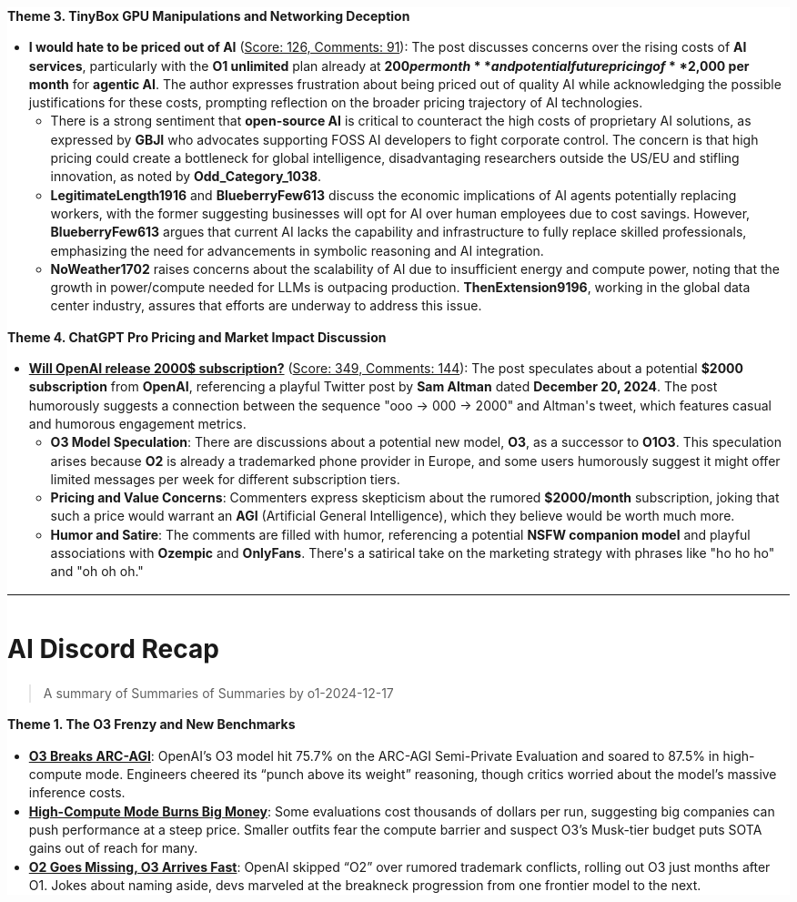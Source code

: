 
**Theme 3. TinyBox GPU Manipulations and Networking Deception**

- **I would hate to be priced out of AI** ([Score: 126, Comments: 91](https://reddit.com/r/OpenAI/comments/1hidjmj/i_would_hate_to_be_priced_out_of_ai/)): The post discusses concerns over the rising costs of **AI services**, particularly with the **O1 unlimited** plan already at **$200 per month** and potential future pricing of **$2,000 per month** for **agentic AI**. The author expresses frustration about being priced out of quality AI while acknowledging the possible justifications for these costs, prompting reflection on the broader pricing trajectory of AI technologies.
  - There is a strong sentiment that **open-source AI** is critical to counteract the high costs of proprietary AI solutions, as expressed by **GBJI** who advocates supporting FOSS AI developers to fight corporate control. The concern is that high pricing could create a bottleneck for global intelligence, disadvantaging researchers outside the US/EU and stifling innovation, as noted by **Odd_Category_1038**.
  - **LegitimateLength1916** and **BlueberryFew613** discuss the economic implications of AI agents potentially replacing workers, with the former suggesting businesses will opt for AI over human employees due to cost savings. However, **BlueberryFew613** argues that current AI lacks the capability and infrastructure to fully replace skilled professionals, emphasizing the need for advancements in symbolic reasoning and AI integration.
  - **NoWeather1702** raises concerns about the scalability of AI due to insufficient energy and compute power, noting that the growth in power/compute needed for LLMs is outpacing production. **ThenExtension9196**, working in the global data center industry, assures that efforts are underway to address this issue.


**Theme 4. ChatGPT Pro Pricing and Market Impact Discussion**

- **[Will OpenAI release 2000$ subscription?](https://i.redd.it/ohxllvp2az7e1.jpeg)** ([Score: 349, Comments: 144](https://reddit.com/r/OpenAI/comments/1higq81/will_openai_release_2000_subscription/)): The post speculates about a potential **$2000 subscription** from **OpenAI**, referencing a playful Twitter post by **Sam Altman** dated **December 20, 2024**. The post humorously suggests a connection between the sequence "ooo -> 000 -> 2000" and Altman's tweet, which features casual and humorous engagement metrics.
  - **O3 Model Speculation**: There are discussions about a potential new model, **O3**, as a successor to **O1O3**. This speculation arises because **O2** is already a trademarked phone provider in Europe, and some users humorously suggest it might offer limited messages per week for different subscription tiers.
  - **Pricing and Value Concerns**: Commenters express skepticism about the rumored **$2000/month** subscription, joking that such a price would warrant an **AGI** (Artificial General Intelligence), which they believe would be worth much more.
  - **Humor and Satire**: The comments are filled with humor, referencing a potential **NSFW companion model** and playful associations with **Ozempic** and **OnlyFans**. There's a satirical take on the marketing strategy with phrases like "ho ho ho" and "oh oh oh."


---

# AI Discord Recap

> A summary of Summaries of Summaries by o1-2024-12-17

**Theme 1. The O3 Frenzy and New Benchmarks**

- [**O3 Breaks ARC-AGI**](https://x.com/arcprize/status/1870169260850573333): OpenAI’s O3 model hit 75.7% on the ARC-AGI Semi-Private Evaluation and soared to 87.5% in high-compute mode. Engineers cheered its “punch above its weight” reasoning, though critics worried about the model’s massive inference costs.  
- [**High-Compute Mode Burns Big Money**](https://x.com/fchollet/status/1870169764762710376): Some evaluations cost thousands of dollars per run, suggesting big companies can push performance at a steep price. Smaller outfits fear the compute barrier and suspect O3’s Musk-tier budget puts SOTA gains out of reach for many.  
- [**O2 Goes Missing, O3 Arrives Fast**](https://techcrunch.com/2024/12/20/openai-announces-new-o3-model/): OpenAI skipped “O2” over rumored trademark conflicts, rolling out O3 just months after O1. Jokes about naming aside, devs marveled at the breakneck progression from one frontier model to the next.  
